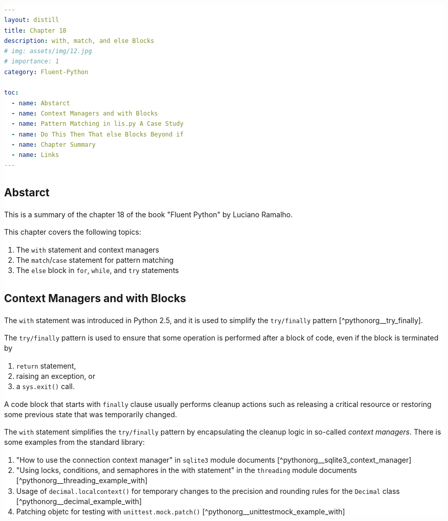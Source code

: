 ```yaml
---
layout: distill
title: Chapter 18
description: with, match, and else Blocks
# img: assets/img/12.jpg
# importance: 1
category: Fluent-Python

toc:
  - name: Abstarct
  - name: Context Managers and with Blocks
  - name: Pattern Matching in lis.py A Case Study
  - name: Do This Then That else Blocks Beyond if
  - name: Chapter Summary
  - name: Links
---
```


## Abstarct

This is a summary of the chapter 18 of the book "Fluent Python" by Luciano
Ramalho.

This chapter covers the following topics:

1. The `with` statement and context managers
2. The `match`/`case` statement for pattern matching
3. The `else` block in `for`, `while`, and `try` statements

## Context Managers and with Blocks

The `with` statement was introduced in Python 2.5, and it is used to simplify
the `try/finally` pattern [^pythonorg__try_finally].

The `try/finally` pattern is used to ensure that some operation is performed
after a block of code, even if the block is terminated by

1. `return` statement,
2. raising an exception, or
3. a `sys.exit()` call.

A code block that starts with `finally` clause usually performs cleanup actions
such as releasing a critical resource or restoring some previous state that was
temporarily changed.

The `with` statement simplifies the `try/finally` pattern by encapsulating the
cleanup logic in so-called *context managers*. There is some examples from
the standard library:

1. "How to use the connection context manager" in `sqlite3` module documents
    [^pythonorg__sqlite3_context_manager]
2. "Using locks, conditions, and semaphores in the with statement" in
    the `threading` module documents [^pythonorg__threading_example_with]
3. Usage of `decimal.localcontext()` for temporary changes to the precision
    and rounding rules for the `Decimal` class
    [^pythonorg__decimal_example_with]
4. Patching objetc for testing with `unittest.mock.patch()`
    [^pythonorg__unittestmock_example_with]
